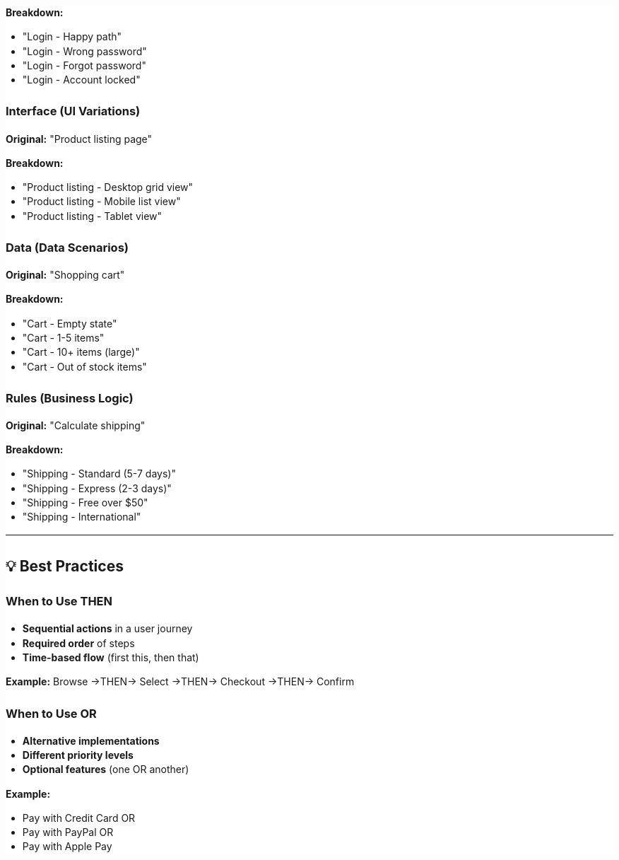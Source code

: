 **Breakdown:**
- "Login - Happy path"
- "Login - Wrong password"
- "Login - Forgot password"
- "Login - Account locked"

### Interface (UI Variations)
**Original:** "Product listing page"

**Breakdown:**
- "Product listing - Desktop grid view"
- "Product listing - Mobile list view"
- "Product listing - Tablet view"

### Data (Data Scenarios)
**Original:** "Shopping cart"

**Breakdown:**
- "Cart - Empty state"
- "Cart - 1-5 items"
- "Cart - 10+ items (large)"
- "Cart - Out of stock items"

### Rules (Business Logic)
**Original:** "Calculate shipping"

**Breakdown:**
- "Shipping - Standard (5-7 days)"
- "Shipping - Express (2-3 days)"
- "Shipping - Free over $50"
- "Shipping - International"

---

## 💡 Best Practices

### When to Use THEN
- **Sequential actions** in a user journey
- **Required order** of steps
- **Time-based flow** (first this, then that)

**Example:** Browse →THEN→ Select →THEN→ Checkout →THEN→ Confirm

### When to Use OR
- **Alternative implementations**
- **Different priority levels**
- **Optional features** (one OR another)

**Example:** 
- Pay with Credit Card OR
- Pay with PayPal OR
- Pay with Apple Pay
